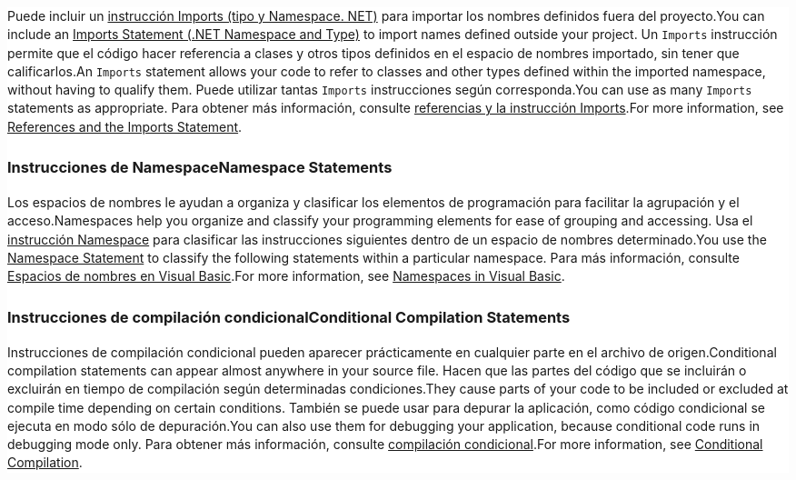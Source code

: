  <span data-ttu-id="c3e32-124">Puede incluir un [instrucción Imports (tipo y Namespace. NET)](../../../visual-basic/language-reference/statements/imports-statement-net-namespace-and-type.md) para importar los nombres definidos fuera del proyecto.</span><span class="sxs-lookup"><span data-stu-id="c3e32-124">You can include an [Imports Statement (.NET Namespace and Type)](../../../visual-basic/language-reference/statements/imports-statement-net-namespace-and-type.md) to import names defined outside your project.</span></span> <span data-ttu-id="c3e32-125">Un `Imports` instrucción permite que el código hacer referencia a clases y otros tipos definidos en el espacio de nombres importado, sin tener que calificarlos.</span><span class="sxs-lookup"><span data-stu-id="c3e32-125">An `Imports` statement allows your code to refer to classes and other types defined within the imported namespace, without having to qualify them.</span></span> <span data-ttu-id="c3e32-126">Puede utilizar tantas `Imports` instrucciones según corresponda.</span><span class="sxs-lookup"><span data-stu-id="c3e32-126">You can use as many `Imports` statements as appropriate.</span></span> <span data-ttu-id="c3e32-127">Para obtener más información, consulte [referencias y la instrucción Imports](../../../visual-basic/programming-guide/program-structure/references-and-the-imports-statement.md).</span><span class="sxs-lookup"><span data-stu-id="c3e32-127">For more information, see [References and the Imports Statement](../../../visual-basic/programming-guide/program-structure/references-and-the-imports-statement.md).</span></span>  
  
### <a name="namespace-statements"></a><span data-ttu-id="c3e32-128">Instrucciones de Namespace</span><span class="sxs-lookup"><span data-stu-id="c3e32-128">Namespace Statements</span></span>  
 <span data-ttu-id="c3e32-129">Los espacios de nombres le ayudan a organiza y clasificar los elementos de programación para facilitar la agrupación y el acceso.</span><span class="sxs-lookup"><span data-stu-id="c3e32-129">Namespaces help you organize and classify your programming elements for ease of grouping and accessing.</span></span> <span data-ttu-id="c3e32-130">Usa el [instrucción Namespace](../../../visual-basic/language-reference/statements/namespace-statement.md) para clasificar las instrucciones siguientes dentro de un espacio de nombres determinado.</span><span class="sxs-lookup"><span data-stu-id="c3e32-130">You use the [Namespace Statement](../../../visual-basic/language-reference/statements/namespace-statement.md) to classify the following statements within a particular namespace.</span></span> <span data-ttu-id="c3e32-131">Para más información, consulte [Espacios de nombres en Visual Basic](../../../visual-basic/programming-guide/program-structure/namespaces.md).</span><span class="sxs-lookup"><span data-stu-id="c3e32-131">For more information, see [Namespaces in Visual Basic](../../../visual-basic/programming-guide/program-structure/namespaces.md).</span></span>  
  
### <a name="conditional-compilation-statements"></a><span data-ttu-id="c3e32-132">Instrucciones de compilación condicional</span><span class="sxs-lookup"><span data-stu-id="c3e32-132">Conditional Compilation Statements</span></span>  
 <span data-ttu-id="c3e32-133">Instrucciones de compilación condicional pueden aparecer prácticamente en cualquier parte en el archivo de origen.</span><span class="sxs-lookup"><span data-stu-id="c3e32-133">Conditional compilation statements can appear almost anywhere in your source file.</span></span> <span data-ttu-id="c3e32-134">Hacen que las partes del código que se incluirán o excluirán en tiempo de compilación según determinadas condiciones.</span><span class="sxs-lookup"><span data-stu-id="c3e32-134">They cause parts of your code to be included or excluded at compile time depending on certain conditions.</span></span> <span data-ttu-id="c3e32-135">También se puede usar para depurar la aplicación, como código condicional se ejecuta en modo sólo de depuración.</span><span class="sxs-lookup"><span data-stu-id="c3e32-135">You can also use them for debugging your application, because conditional code runs in debugging mode only.</span></span> <span data-ttu-id="c3e32-136">Para obtener más información, consulte [compilación condicional](../../../visual-basic/programming-guide/program-structure/conditional-compilation.md).</span><span class="sxs-lookup"><span data-stu-id="c3e32-136">For more information, see [Conditional Compilation](../../../visual-basic/programming-guide/program-structure/conditional-compilation.md).</span></span>  
  